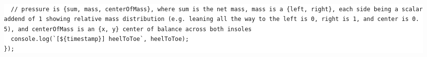 ```
  // pressure is {sum, mass, centerOfMass}, where sum is the net mass, mass is a {left, right}, each side being a scalar addend of 1 showing relative mass distribution (e.g. leaning all the way to the left is 0, right is 1, and center is 0.5), and centerOfMass is an {x, y} center of balance across both insoles
  console.log(`[${timestamp}] heelToToe`, heelToToe);
});
```